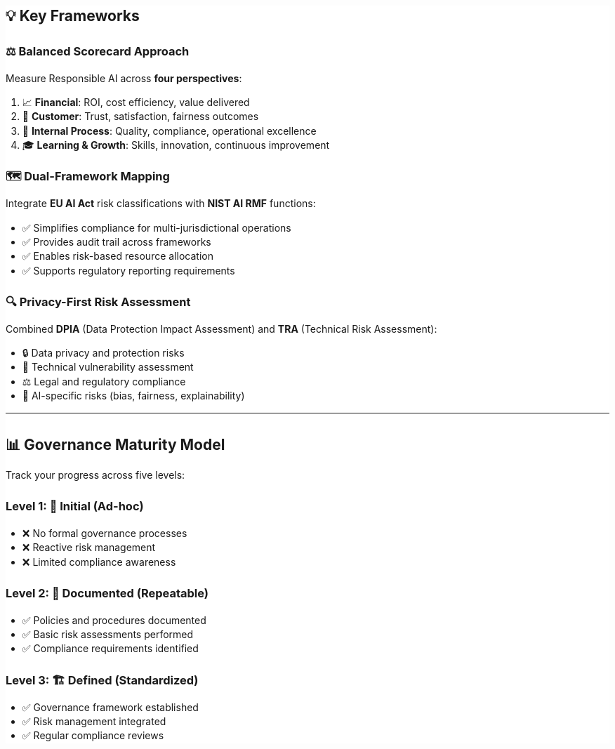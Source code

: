 
## 💡 Key Frameworks

### ⚖️ Balanced Scorecard Approach

Measure Responsible AI across **four perspectives**:

1. 📈 **Financial**: ROI, cost efficiency, value delivered
2. 👥 **Customer**: Trust, satisfaction, fairness outcomes
3. 🔄 **Internal Process**: Quality, compliance, operational excellence
4. 🎓 **Learning & Growth**: Skills, innovation, continuous improvement

### 🗺️ Dual-Framework Mapping

Integrate **EU AI Act** risk classifications with **NIST AI RMF** functions:

- ✅ Simplifies compliance for multi-jurisdictional operations
- ✅ Provides audit trail across frameworks
- ✅ Enables risk-based resource allocation
- ✅ Supports regulatory reporting requirements

### 🔍 Privacy-First Risk Assessment

Combined **DPIA** (Data Protection Impact Assessment) and **TRA** (Technical Risk Assessment):

- 🔒 Data privacy and protection risks
- 🧪 Technical vulnerability assessment
- ⚖️ Legal and regulatory compliance
- 🤖 AI-specific risks (bias, fairness, explainability)

---

## 📊 Governance Maturity Model

Track your progress across five levels:

### Level 1: 🌱 Initial (Ad-hoc)

- ❌ No formal governance processes
- ❌ Reactive risk management
- ❌ Limited compliance awareness

### Level 2: 📝 Documented (Repeatable)

- ✅ Policies and procedures documented
- ✅ Basic risk assessments performed
- ✅ Compliance requirements identified

### Level 3: 🏗️ Defined (Standardized)

- ✅ Governance framework established
- ✅ Risk management integrated
- ✅ Regular compliance reviews

